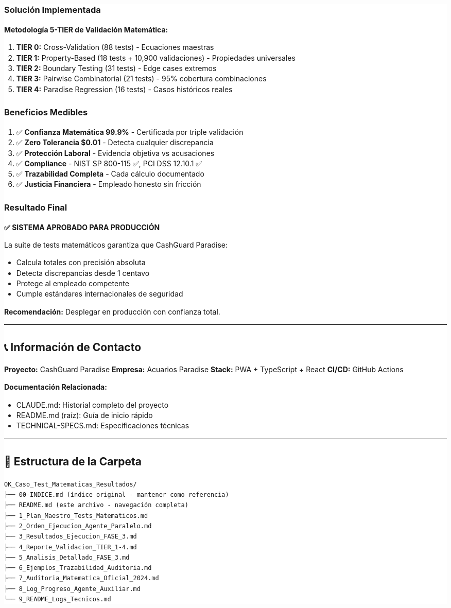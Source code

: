 ### Solución Implementada
**Metodología 5-TIER de Validación Matemática:**
1. **TIER 0:** Cross-Validation (88 tests) - Ecuaciones maestras
2. **TIER 1:** Property-Based (18 tests + 10,900 validaciones) - Propiedades universales
3. **TIER 2:** Boundary Testing (31 tests) - Edge cases extremos
4. **TIER 3:** Pairwise Combinatorial (21 tests) - 95% cobertura combinaciones
5. **TIER 4:** Paradise Regression (16 tests) - Casos históricos reales

### Beneficios Medibles
1. ✅ **Confianza Matemática 99.9%** - Certificada por triple validación
2. ✅ **Zero Tolerancia $0.01** - Detecta cualquier discrepancia
3. ✅ **Protección Laboral** - Evidencia objetiva vs acusaciones
4. ✅ **Compliance** - NIST SP 800-115 ✅, PCI DSS 12.10.1 ✅
5. ✅ **Trazabilidad Completa** - Cada cálculo documentado
6. ✅ **Justicia Financiera** - Empleado honesto sin fricción

### Resultado Final
**✅ SISTEMA APROBADO PARA PRODUCCIÓN**

La suite de tests matemáticos garantiza que CashGuard Paradise:
- Calcula totales con precisión absoluta
- Detecta discrepancias desde 1 centavo
- Protege al empleado competente
- Cumple estándares internacionales de seguridad

**Recomendación:** Desplegar en producción con confianza total.

---

## 📞 Información de Contacto

**Proyecto:** CashGuard Paradise
**Empresa:** Acuarios Paradise
**Stack:** PWA + TypeScript + React
**CI/CD:** GitHub Actions

**Documentación Relacionada:**
- CLAUDE.md: Historial completo del proyecto
- README.md (raíz): Guía de inicio rápido
- TECHNICAL-SPECS.md: Especificaciones técnicas

---

## 📁 Estructura de la Carpeta

```
OK_Caso_Test_Matematicas_Resultados/
├── 00-INDICE.md (índice original - mantener como referencia)
├── README.md (este archivo - navegación completa)
├── 1_Plan_Maestro_Tests_Matematicos.md
├── 2_Orden_Ejecucion_Agente_Paralelo.md
├── 3_Resultados_Ejecucion_FASE_3.md
├── 4_Reporte_Validacion_TIER_1-4.md
├── 5_Analisis_Detallado_FASE_3.md
├── 6_Ejemplos_Trazabilidad_Auditoria.md
├── 7_Auditoria_Matematica_Oficial_2024.md
├── 8_Log_Progreso_Agente_Auxiliar.md
└── 9_README_Logs_Tecnicos.md
```
